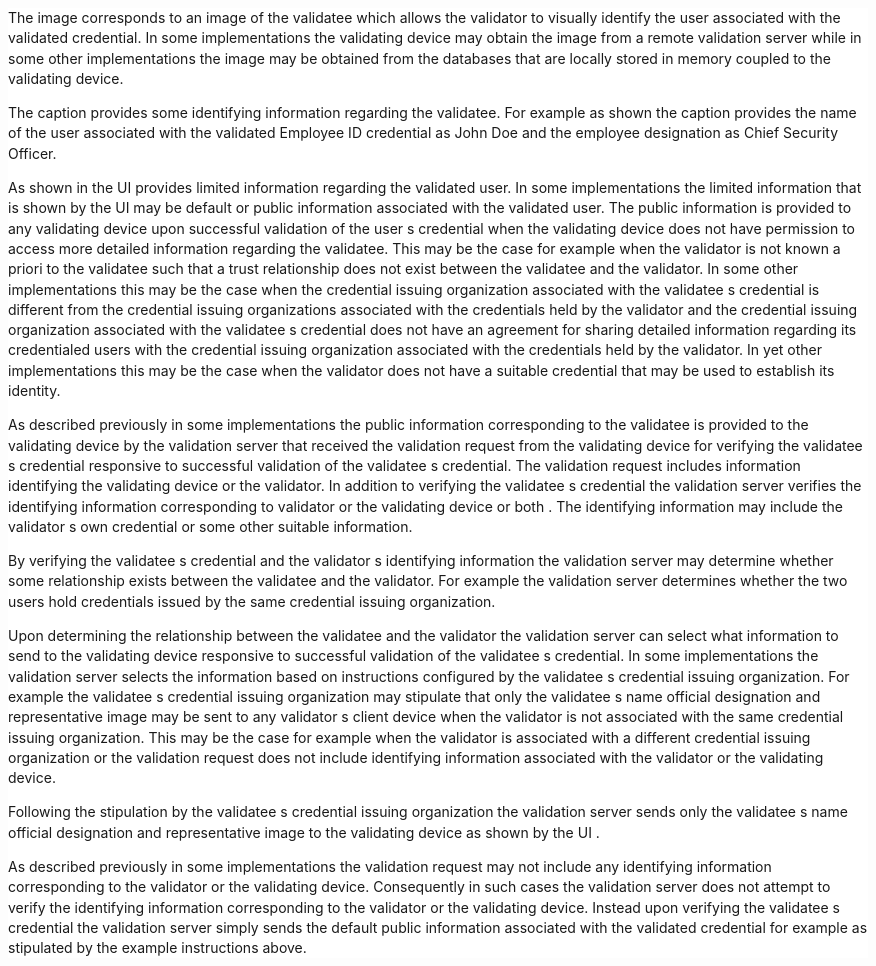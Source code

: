 The image corresponds to an image of the validatee which allows the validator to visually identify the user associated with the validated credential. In some implementations the validating device may obtain the image from a remote validation server while in some other implementations the image may be obtained from the databases that are locally stored in memory coupled to the validating device.

The caption provides some identifying information regarding the validatee. For example as shown the caption provides the name of the user associated with the validated Employee ID credential as John Doe and the employee designation as Chief Security Officer. 

As shown in the UI provides limited information regarding the validated user. In some implementations the limited information that is shown by the UI may be default or public information associated with the validated user. The public information is provided to any validating device upon successful validation of the user s credential when the validating device does not have permission to access more detailed information regarding the validatee. This may be the case for example when the validator is not known a priori to the validatee such that a trust relationship does not exist between the validatee and the validator. In some other implementations this may be the case when the credential issuing organization associated with the validatee s credential is different from the credential issuing organizations associated with the credentials held by the validator and the credential issuing organization associated with the validatee s credential does not have an agreement for sharing detailed information regarding its credentialed users with the credential issuing organization associated with the credentials held by the validator. In yet other implementations this may be the case when the validator does not have a suitable credential that may be used to establish its identity.

As described previously in some implementations the public information corresponding to the validatee is provided to the validating device by the validation server that received the validation request from the validating device for verifying the validatee s credential responsive to successful validation of the validatee s credential. The validation request includes information identifying the validating device or the validator. In addition to verifying the validatee s credential the validation server verifies the identifying information corresponding to validator or the validating device or both . The identifying information may include the validator s own credential or some other suitable information.

By verifying the validatee s credential and the validator s identifying information the validation server may determine whether some relationship exists between the validatee and the validator. For example the validation server determines whether the two users hold credentials issued by the same credential issuing organization.

Upon determining the relationship between the validatee and the validator the validation server can select what information to send to the validating device responsive to successful validation of the validatee s credential. In some implementations the validation server selects the information based on instructions configured by the validatee s credential issuing organization. For example the validatee s credential issuing organization may stipulate that only the validatee s name official designation and representative image may be sent to any validator s client device when the validator is not associated with the same credential issuing organization. This may be the case for example when the validator is associated with a different credential issuing organization or the validation request does not include identifying information associated with the validator or the validating device.

Following the stipulation by the validatee s credential issuing organization the validation server sends only the validatee s name official designation and representative image to the validating device as shown by the UI .

As described previously in some implementations the validation request may not include any identifying information corresponding to the validator or the validating device. Consequently in such cases the validation server does not attempt to verify the identifying information corresponding to the validator or the validating device. Instead upon verifying the validatee s credential the validation server simply sends the default public information associated with the validated credential for example as stipulated by the example instructions above.
